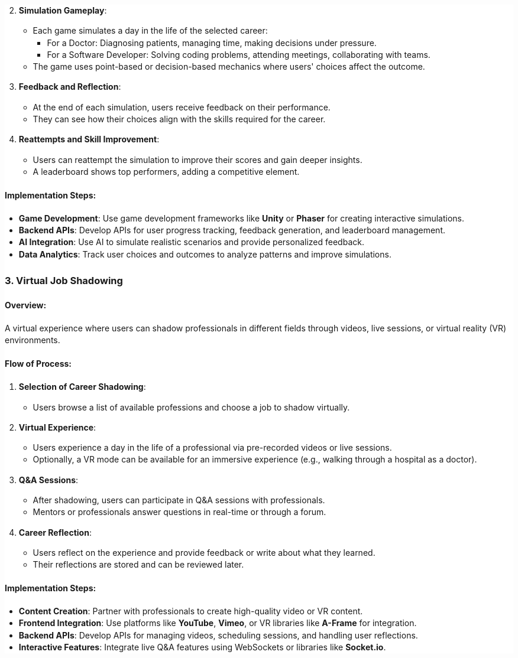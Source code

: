 2. **Simulation Gameplay**:
   - Each game simulates a day in the life of the selected career:
     - For a Doctor: Diagnosing patients, managing time, making decisions under pressure.
     - For a Software Developer: Solving coding problems, attending meetings, collaborating with teams.
   - The game uses point-based or decision-based mechanics where users' choices affect the outcome.
   
3. **Feedback and Reflection**:
   - At the end of each simulation, users receive feedback on their performance.
   - They can see how their choices align with the skills required for the career.
   
4. **Reattempts and Skill Improvement**:
   - Users can reattempt the simulation to improve their scores and gain deeper insights.
   - A leaderboard shows top performers, adding a competitive element.

#### Implementation Steps:
- **Game Development**: Use game development frameworks like **Unity** or **Phaser** for creating interactive simulations.
- **Backend APIs**: Develop APIs for user progress tracking, feedback generation, and leaderboard management.
- **AI Integration**: Use AI to simulate realistic scenarios and provide personalized feedback.
- **Data Analytics**: Track user choices and outcomes to analyze patterns and improve simulations.

### 3. **Virtual Job Shadowing**

#### Overview:
A virtual experience where users can shadow professionals in different fields through videos, live sessions, or virtual reality (VR) environments.

#### Flow of Process:
1. **Selection of Career Shadowing**:
   - Users browse a list of available professions and choose a job to shadow virtually.
   
2. **Virtual Experience**:
   - Users experience a day in the life of a professional via pre-recorded videos or live sessions.
   - Optionally, a VR mode can be available for an immersive experience (e.g., walking through a hospital as a doctor).
   
3. **Q&A Sessions**:
   - After shadowing, users can participate in Q&A sessions with professionals.
   - Mentors or professionals answer questions in real-time or through a forum.

4. **Career Reflection**:
   - Users reflect on the experience and provide feedback or write about what they learned.
   - Their reflections are stored and can be reviewed later.

#### Implementation Steps:
- **Content Creation**: Partner with professionals to create high-quality video or VR content.
- **Frontend Integration**: Use platforms like **YouTube**, **Vimeo**, or VR libraries like **A-Frame** for integration.
- **Backend APIs**: Develop APIs for managing videos, scheduling sessions, and handling user reflections.
- **Interactive Features**: Integrate live Q&A features using WebSockets or libraries like **Socket.io**.
